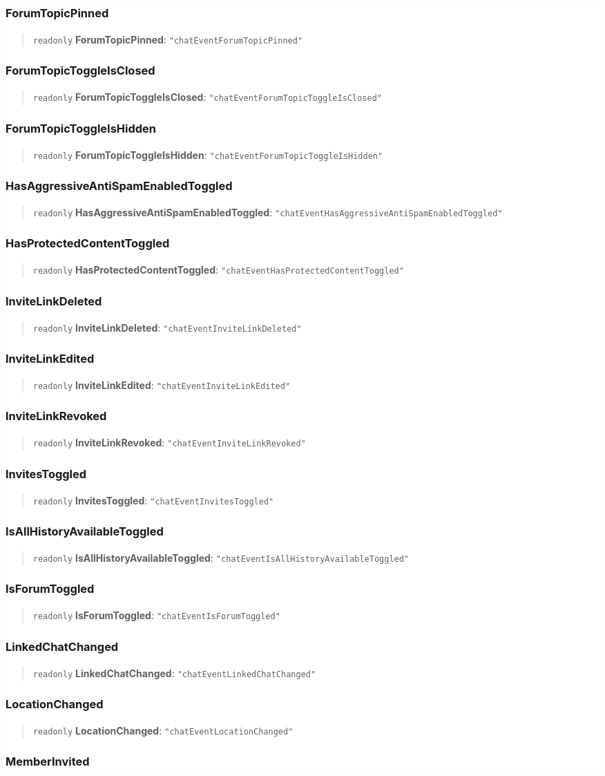 ### ForumTopicPinned

> `readonly` **ForumTopicPinned**: `"chatEventForumTopicPinned"`

### ForumTopicToggleIsClosed

> `readonly` **ForumTopicToggleIsClosed**: `"chatEventForumTopicToggleIsClosed"`

### ForumTopicToggleIsHidden

> `readonly` **ForumTopicToggleIsHidden**: `"chatEventForumTopicToggleIsHidden"`

### HasAggressiveAntiSpamEnabledToggled

> `readonly` **HasAggressiveAntiSpamEnabledToggled**: `"chatEventHasAggressiveAntiSpamEnabledToggled"`

### HasProtectedContentToggled

> `readonly` **HasProtectedContentToggled**: `"chatEventHasProtectedContentToggled"`

### InviteLinkDeleted

> `readonly` **InviteLinkDeleted**: `"chatEventInviteLinkDeleted"`

### InviteLinkEdited

> `readonly` **InviteLinkEdited**: `"chatEventInviteLinkEdited"`

### InviteLinkRevoked

> `readonly` **InviteLinkRevoked**: `"chatEventInviteLinkRevoked"`

### InvitesToggled

> `readonly` **InvitesToggled**: `"chatEventInvitesToggled"`

### IsAllHistoryAvailableToggled

> `readonly` **IsAllHistoryAvailableToggled**: `"chatEventIsAllHistoryAvailableToggled"`

### IsForumToggled

> `readonly` **IsForumToggled**: `"chatEventIsForumToggled"`

### LinkedChatChanged

> `readonly` **LinkedChatChanged**: `"chatEventLinkedChatChanged"`

### LocationChanged

> `readonly` **LocationChanged**: `"chatEventLocationChanged"`

### MemberInvited
